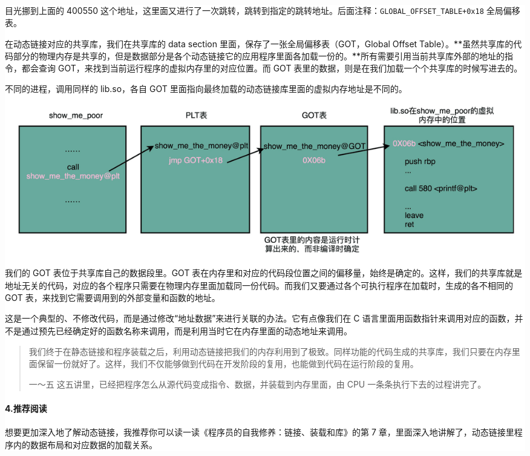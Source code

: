 目光挪到上面的 400550 这个地址，这里面又进行了一次跳转，跳转到指定的跳转地址。后面注释：`GLOBAL_OFFSET_TABLE+0x18` 全局偏移表。

在动态链接对应的共享库，我们在共享库的 data section 里面，保存了一张全局偏移表（GOT，Global Offset Table）。**虽然共享库的代码部分的物理内存是共享的，但是数据部分是各个动态链接它的应用程序里面各加载一份的。**所有需要引用当前共享库外部的地址的指令，都会查询 GOT，来找到当前运行程序的虚拟内存里的对应位置。而 GOT 表里的数据，则是在我们加载一个个共享库的时候写进去的。

不同的进程，调用同样的 lib.so，各自 GOT 里面指向最终加载的动态链接库里面的虚拟内存地址是不同的。

![image-20210514150520320](../../../image/image-20210514150520320.png)

我们的 GOT 表位于共享库自己的数据段里。GOT 表在内存里和对应的代码段位置之间的偏移量，始终是确定的。这样，我们的共享库就是地址无关的代码，对应的各个程序只需要在物理内存里面加载同一份代码。而我们又要通过各个可执行程序在加载时，生成的各不相同的 GOT 表，来找到它需要调用到的外部变量和函数的地址。

这是一个典型的、不修改代码，而是通过修改“地址数据”来进行关联的办法。它有点像我们在 C 语言里面用函数指针来调用对应的函数，并不是通过预先已经确定好的函数名称来调用，而是利用当时它在内存里面的动态地址来调用。

> 我们终于在静态链接和程序装载之后，利用动态链接把我们的内存利用到了极致。同样功能的代码生成的共享库，我们只要在内存里面保留一份就好了。这样，我们不仅能够做到代码在开发阶段的复用，也能做到代码在运行阶段的复用。
>
> 一～五 这五讲里，已经把程序怎么从源代码变成指令、数据，并装载到内存里面，由 CPU 一条条执行下去的过程讲完了。

#### 4.推荐阅读

想要更加深入地了解动态链接，我推荐你可以读一读《程序员的自我修养：链接、装载和库》的第 7 章，里面深入地讲解了，动态链接里程序内的数据布局和对应数据的加载关系。






























